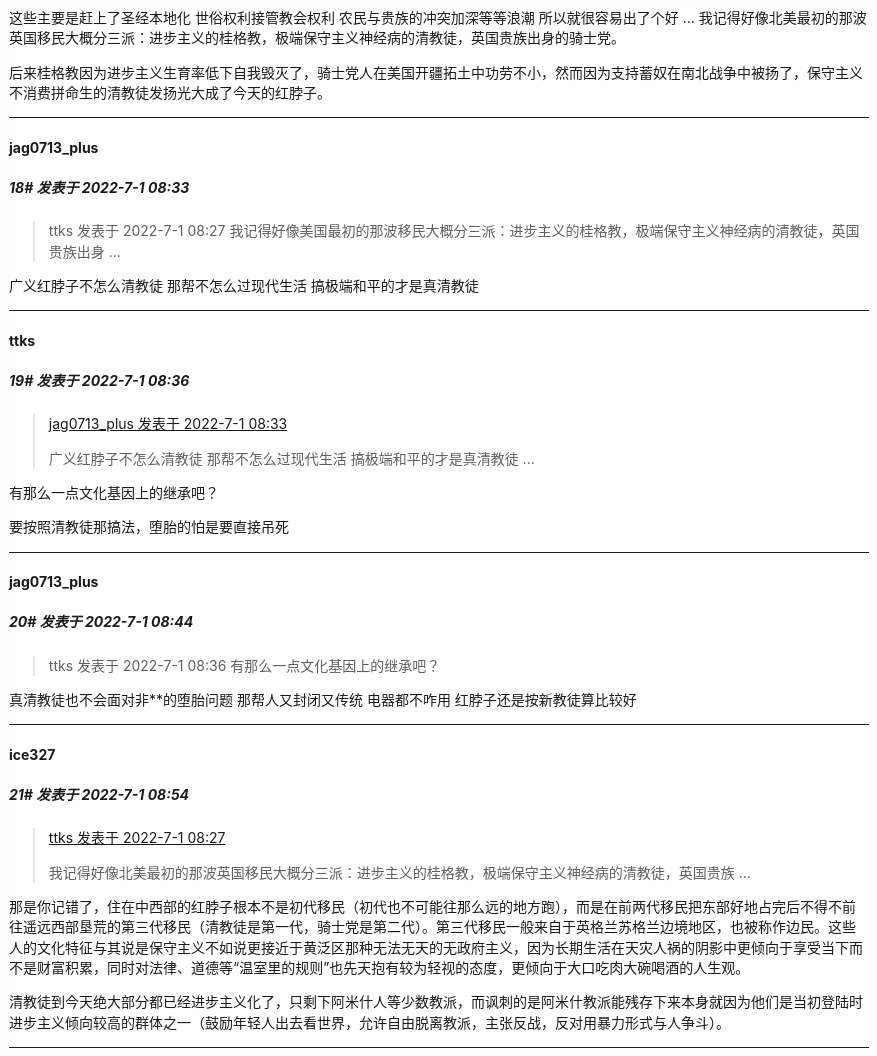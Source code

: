 这些主要是赶上了圣经本地化 世俗权利接管教会权利 农民与贵族的冲突加深等等浪潮 所以就很容易出了个好 ...</blockquote>
我记得好像北美最初的那波英国移民大概分三派：进步主义的桂格教，极端保守主义神经病的清教徒，英国贵族出身的骑士党。

后来桂格教因为进步主义生育率低下自我毁灭了，骑士党人在美国开疆拓土中功劳不小，然而因为支持蓄奴在南北战争中被扬了，保守主义不消费拼命生的清教徒发扬光大成了今天的红脖子。

*****

####  jag0713_plus  
##### 18#       发表于 2022-7-1 08:33

<blockquote>ttks 发表于 2022-7-1 08:27
我记得好像美国最初的那波移民大概分三派：进步主义的桂格教，极端保守主义神经病的清教徒，英国贵族出身 ...</blockquote>
广义红脖子不怎么清教徒 那帮不怎么过现代生活 搞极端和平的才是真清教徒

*****

####  ttks  
##### 19#       发表于 2022-7-1 08:36

<blockquote><a href="httphttps://bbs.saraba1st.com/2b/forum.php?mod=redirect&amp;goto=findpost&amp;pid=56480765&amp;ptid=2078789" target="_blank">jag0713_plus 发表于 2022-7-1 08:33</a>

广义红脖子不怎么清教徒 那帮不怎么过现代生活 搞极端和平的才是真清教徒 ...</blockquote>
有那么一点文化基因上的继承吧？

要按照清教徒那搞法，堕胎的怕是要直接吊死

*****

####  jag0713_plus  
##### 20#       发表于 2022-7-1 08:44

<blockquote>ttks 发表于 2022-7-1 08:36
有那么一点文化基因上的继承吧？

</blockquote>
真清教徒也不会面对非**的堕胎问题 那帮人又封闭又传统 电器都不咋用 红脖子还是按新教徒算比较好

*****

####  ice327  
##### 21#       发表于 2022-7-1 08:54

<blockquote><a href="httphttps://bbs.saraba1st.com/2b/forum.php?mod=redirect&amp;goto=findpost&amp;pid=56480723&amp;ptid=2078789" target="_blank">ttks 发表于 2022-7-1 08:27</a>

我记得好像北美最初的那波英国移民大概分三派：进步主义的桂格教，极端保守主义神经病的清教徒，英国贵族 ...</blockquote>
那是你记错了，住在中西部的红脖子根本不是初代移民（初代也不可能往那么远的地方跑），而是在前两代移民把东部好地占完后不得不前往遥远西部垦荒的第三代移民（清教徒是第一代，骑士党是第二代）。第三代移民一般来自于英格兰苏格兰边境地区，也被称作边民。这些人的文化特征与其说是保守主义不如说更接近于黄泛区那种无法无天的无政府主义，因为长期生活在天灾人祸的阴影中更倾向于享受当下而不是财富积累，同时对法律、道德等“温室里的规则”也先天抱有较为轻视的态度，更倾向于大口吃肉大碗喝酒的人生观。

清教徒到今天绝大部分都已经进步主义化了，只剩下阿米什人等少数教派，而讽刺的是阿米什教派能残存下来本身就因为他们是当初登陆时进步主义倾向较高的群体之一（鼓励年轻人出去看世界，允许自由脱离教派，主张反战，反对用暴力形式与人争斗）。

*****
